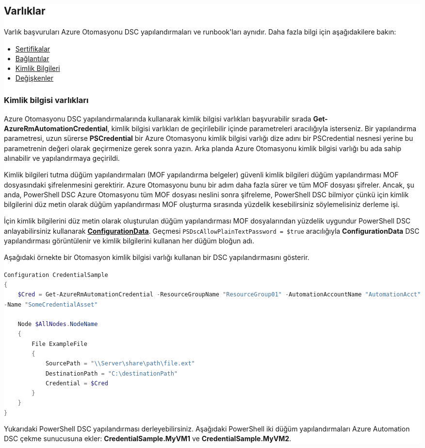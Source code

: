 ## <a name="assets"></a>Varlıklar

Varlık başvuruları Azure Otomasyonu DSC yapılandırmaları ve runbook'ları aynıdır. Daha fazla bilgi için aşağıdakilere bakın:

* [Sertifikalar](automation-certificates.md)
* [Bağlantılar](automation-connections.md)
* [Kimlik Bilgileri](automation-credentials.md)
* [Değişkenler](automation-variables.md)

### <a name="credential-assets"></a>Kimlik bilgisi varlıkları

Azure Otomasyonu DSC yapılandırmalarında kullanarak kimlik bilgisi varlıkları başvurabilir sırada **Get-AzureRmAutomationCredential**, kimlik bilgisi varlıkları de geçirilebilir içinde parametreleri aracılığıyla isterseniz. Bir yapılandırma parametresi, uzun sürerse **PSCredential** bir Azure Otomasyonu kimlik bilgisi varlığı dize adını bir PSCredential nesnesi yerine bu parametrenin değeri olarak geçirmenize gerek sonra yazın. Arka planda Azure Otomasyonu kimlik bilgisi varlığı bu ada sahip alınabilir ve yapılandırmaya geçirildi.

Kimlik bilgileri tutma düğüm yapılandırmaları (MOF yapılandırma belgeler) güvenli kimlik bilgileri düğüm yapılandırması MOF dosyasındaki şifrelenmesini gerektirir. Azure Otomasyonu bunu bir adım daha fazla sürer ve tüm MOF dosyası şifreler. Ancak, şu anda, PowerShell DSC Azure Otomasyonu tüm MOF dosyası neslini sonra şifreleme, PowerShell DSC bilmiyor çünkü için kimlik bilgilerini düz metin olarak düğüm yapılandırması MOF oluşturma sırasında yüzdelik kesebilirsiniz söylemelisiniz derleme işi.

İçin kimlik bilgilerini düz metin olarak oluşturulan düğüm yapılandırması MOF dosyalarından yüzdelik uygundur PowerShell DSC anlayabilirsiniz kullanarak [ **ConfigurationData**](#configurationdata). Geçmesi `PSDscAllowPlainTextPassword = $true` aracılığıyla **ConfigurationData** DSC yapılandırması görüntülenir ve kimlik bilgilerini kullanan her düğüm bloğun adı.

Aşağıdaki örnekte bir Otomasyon kimlik bilgisi varlığı kullanan bir DSC yapılandırmasını gösterir.

```powershell
Configuration CredentialSample
{
    $Cred = Get-AzureRmAutomationCredential -ResourceGroupName "ResourceGroup01" -AutomationAccountName "AutomationAcct" -Name "SomeCredentialAsset"

    Node $AllNodes.NodeName
    {
        File ExampleFile
        {
            SourcePath = "\\Server\share\path\file.ext"
            DestinationPath = "C:\destinationPath"
            Credential = $Cred
        }
    }
}
```

Yukarıdaki PowerShell DSC yapılandırması derleyebilirsiniz. Aşağıdaki PowerShell iki düğüm yapılandırmaları Azure Automation DSC çekme sunucusuna ekler: **CredentialSample.MyVM1** ve **CredentialSample.MyVM2**.
